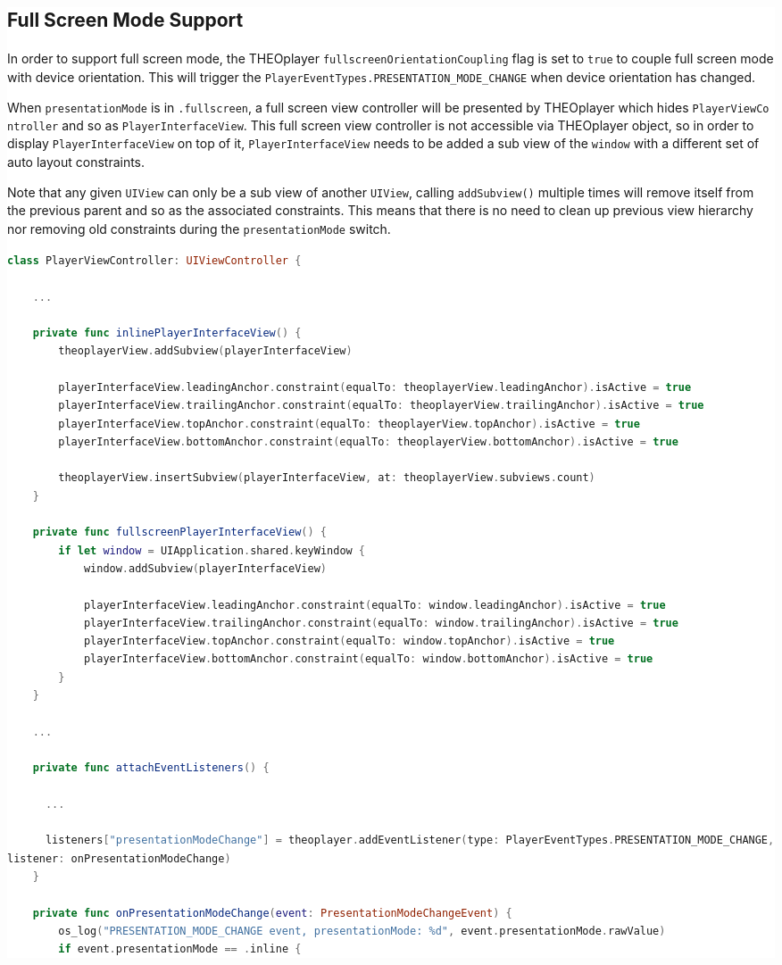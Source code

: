 ## Full Screen Mode Support

In order to support full screen mode, the THEOplayer `fullscreenOrientationCoupling` flag is set to `true` to couple full screen mode with device orientation. This will trigger the `PlayerEventTypes.PRESENTATION_MODE_CHANGE` when device orientation has changed.

When `presentationMode` is in `.fullscreen`, a full screen view controller will be presented by THEOplayer which hides `PlayerViewController` and so as `PlayerInterfaceView`. This full screen view controller is not accessible via THEOplayer object, so in order to display `PlayerInterfaceView` on top of it, `PlayerInterfaceView` needs to be added a sub view of the `window` with a different set of auto layout constraints.

Note that any given `UIView` can only be a sub view of another `UIView`, calling `addSubview()` multiple times will remove itself from the previous parent and so as the associated constraints. This means that there is no need to clean up previous view hierarchy nor removing old constraints during the `presentationMode` switch.

```swift
class PlayerViewController: UIViewController {

    ...

    private func inlinePlayerInterfaceView() {
        theoplayerView.addSubview(playerInterfaceView)

        playerInterfaceView.leadingAnchor.constraint(equalTo: theoplayerView.leadingAnchor).isActive = true
        playerInterfaceView.trailingAnchor.constraint(equalTo: theoplayerView.trailingAnchor).isActive = true
        playerInterfaceView.topAnchor.constraint(equalTo: theoplayerView.topAnchor).isActive = true
        playerInterfaceView.bottomAnchor.constraint(equalTo: theoplayerView.bottomAnchor).isActive = true

        theoplayerView.insertSubview(playerInterfaceView, at: theoplayerView.subviews.count)
    }

    private func fullscreenPlayerInterfaceView() {
        if let window = UIApplication.shared.keyWindow {
            window.addSubview(playerInterfaceView)

            playerInterfaceView.leadingAnchor.constraint(equalTo: window.leadingAnchor).isActive = true
            playerInterfaceView.trailingAnchor.constraint(equalTo: window.trailingAnchor).isActive = true
            playerInterfaceView.topAnchor.constraint(equalTo: window.topAnchor).isActive = true
            playerInterfaceView.bottomAnchor.constraint(equalTo: window.bottomAnchor).isActive = true
        }
    }

    ...

    private func attachEventListeners() {

      ...

      listeners["presentationModeChange"] = theoplayer.addEventListener(type: PlayerEventTypes.PRESENTATION_MODE_CHANGE, listener: onPresentationModeChange)
    }

    private func onPresentationModeChange(event: PresentationModeChangeEvent) {
        os_log("PRESENTATION_MODE_CHANGE event, presentationMode: %d", event.presentationMode.rawValue)
        if event.presentationMode == .inline {
```

[//]: # (Sections reference)
[Disabling THEOplayer default UI]: #Disabling-THEOplayer-default-UI
[PlayerInterfaceView Overview]: #PlayerInterfaceView-Overview
[Components in PlayerInterfaceView]: #Components-in-PlayerInterfaceView
[Play / PauseButton]: #Play-/-Pause-Button
[Loading Spinner]: #Loading-Spinner
[Skip Forward / Backward]: #Skip-Forward-/-Backward
[Progress Bar]: #Progress-Bar
[Progress Label]: #Progress-Label
[Role of PlayerViewController]: #Role-of-PlayerViewController
[Full Screen Mode Support]: #Full-Screen-Mode-Support
[Summary]: #Summary
[//]: # (Links and Guides reference)
[THEO Basic Playback]: ../Basic-Playback
[THEO Docs]: https://docs.portal.theoplayer.com/
[//]: # (Project files reference)
[PlayerInterfaceView.swift]: ../../Custom-UI/PlayerInterfaceView.swift
[PlayerViewController.swift]: ../../Custom-UI/PlayerViewController.swift